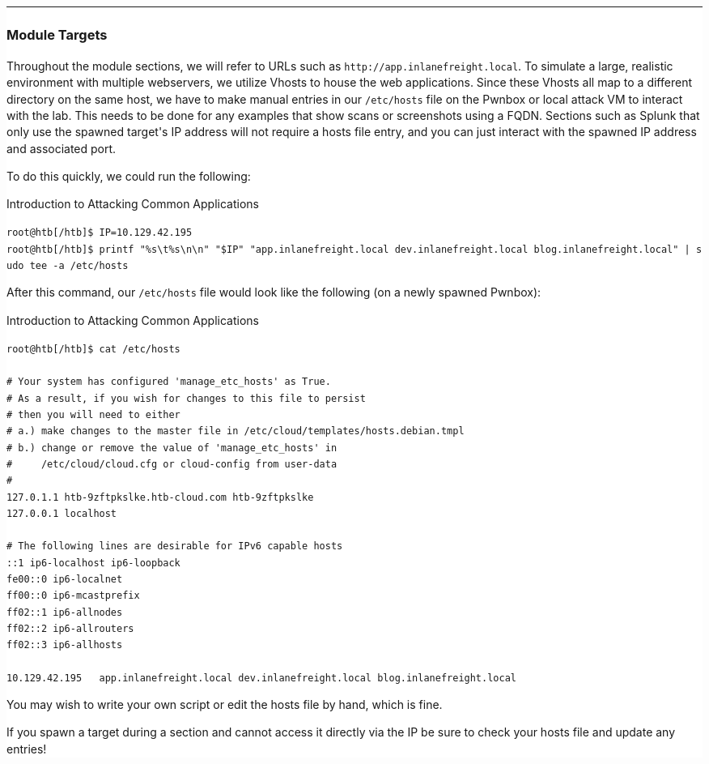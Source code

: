 ***

### Module Targets

Throughout the module sections, we will refer to URLs such as `http://app.inlanefreight.local`. To simulate a large, realistic environment with multiple webservers, we utilize Vhosts to house the web applications. Since these Vhosts all map to a different directory on the same host, we have to make manual entries in our `/etc/hosts` file on the Pwnbox or local attack VM to interact with the lab. This needs to be done for any examples that show scans or screenshots using a FQDN. Sections such as Splunk that only use the spawned target's IP address will not require a hosts file entry, and you can just interact with the spawned IP address and associated port.

To do this quickly, we could run the following:

&#x20; Introduction to Attacking Common Applications

```shell-session
root@htb[/htb]$ IP=10.129.42.195
root@htb[/htb]$ printf "%s\t%s\n\n" "$IP" "app.inlanefreight.local dev.inlanefreight.local blog.inlanefreight.local" | sudo tee -a /etc/hosts
```

After this command, our `/etc/hosts` file would look like the following (on a newly spawned Pwnbox):

&#x20; Introduction to Attacking Common Applications

```shell-session
root@htb[/htb]$ cat /etc/hosts

# Your system has configured 'manage_etc_hosts' as True.
# As a result, if you wish for changes to this file to persist
# then you will need to either
# a.) make changes to the master file in /etc/cloud/templates/hosts.debian.tmpl
# b.) change or remove the value of 'manage_etc_hosts' in
#     /etc/cloud/cloud.cfg or cloud-config from user-data
#
127.0.1.1 htb-9zftpkslke.htb-cloud.com htb-9zftpkslke
127.0.0.1 localhost

# The following lines are desirable for IPv6 capable hosts
::1 ip6-localhost ip6-loopback
fe00::0 ip6-localnet
ff00::0 ip6-mcastprefix
ff02::1 ip6-allnodes
ff02::2 ip6-allrouters
ff02::3 ip6-allhosts

10.129.42.195	app.inlanefreight.local dev.inlanefreight.local blog.inlanefreight.local
```

You may wish to write your own script or edit the hosts file by hand, which is fine.

If you spawn a target during a section and cannot access it directly via the IP be sure to check your hosts file and update any entries!
